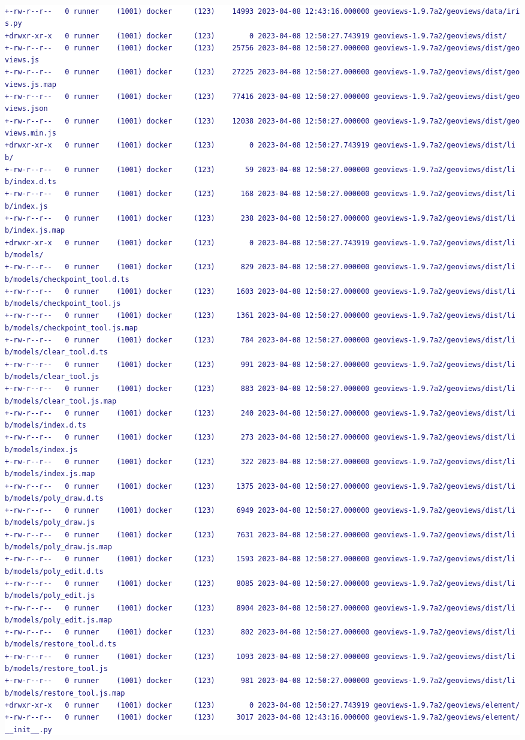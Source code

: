 ```diff
+-rw-r--r--   0 runner    (1001) docker     (123)    14993 2023-04-08 12:43:16.000000 geoviews-1.9.7a2/geoviews/data/iris.py
+drwxr-xr-x   0 runner    (1001) docker     (123)        0 2023-04-08 12:50:27.743919 geoviews-1.9.7a2/geoviews/dist/
+-rw-r--r--   0 runner    (1001) docker     (123)    25756 2023-04-08 12:50:27.000000 geoviews-1.9.7a2/geoviews/dist/geoviews.js
+-rw-r--r--   0 runner    (1001) docker     (123)    27225 2023-04-08 12:50:27.000000 geoviews-1.9.7a2/geoviews/dist/geoviews.js.map
+-rw-r--r--   0 runner    (1001) docker     (123)    77416 2023-04-08 12:50:27.000000 geoviews-1.9.7a2/geoviews/dist/geoviews.json
+-rw-r--r--   0 runner    (1001) docker     (123)    12038 2023-04-08 12:50:27.000000 geoviews-1.9.7a2/geoviews/dist/geoviews.min.js
+drwxr-xr-x   0 runner    (1001) docker     (123)        0 2023-04-08 12:50:27.743919 geoviews-1.9.7a2/geoviews/dist/lib/
+-rw-r--r--   0 runner    (1001) docker     (123)       59 2023-04-08 12:50:27.000000 geoviews-1.9.7a2/geoviews/dist/lib/index.d.ts
+-rw-r--r--   0 runner    (1001) docker     (123)      168 2023-04-08 12:50:27.000000 geoviews-1.9.7a2/geoviews/dist/lib/index.js
+-rw-r--r--   0 runner    (1001) docker     (123)      238 2023-04-08 12:50:27.000000 geoviews-1.9.7a2/geoviews/dist/lib/index.js.map
+drwxr-xr-x   0 runner    (1001) docker     (123)        0 2023-04-08 12:50:27.743919 geoviews-1.9.7a2/geoviews/dist/lib/models/
+-rw-r--r--   0 runner    (1001) docker     (123)      829 2023-04-08 12:50:27.000000 geoviews-1.9.7a2/geoviews/dist/lib/models/checkpoint_tool.d.ts
+-rw-r--r--   0 runner    (1001) docker     (123)     1603 2023-04-08 12:50:27.000000 geoviews-1.9.7a2/geoviews/dist/lib/models/checkpoint_tool.js
+-rw-r--r--   0 runner    (1001) docker     (123)     1361 2023-04-08 12:50:27.000000 geoviews-1.9.7a2/geoviews/dist/lib/models/checkpoint_tool.js.map
+-rw-r--r--   0 runner    (1001) docker     (123)      784 2023-04-08 12:50:27.000000 geoviews-1.9.7a2/geoviews/dist/lib/models/clear_tool.d.ts
+-rw-r--r--   0 runner    (1001) docker     (123)      991 2023-04-08 12:50:27.000000 geoviews-1.9.7a2/geoviews/dist/lib/models/clear_tool.js
+-rw-r--r--   0 runner    (1001) docker     (123)      883 2023-04-08 12:50:27.000000 geoviews-1.9.7a2/geoviews/dist/lib/models/clear_tool.js.map
+-rw-r--r--   0 runner    (1001) docker     (123)      240 2023-04-08 12:50:27.000000 geoviews-1.9.7a2/geoviews/dist/lib/models/index.d.ts
+-rw-r--r--   0 runner    (1001) docker     (123)      273 2023-04-08 12:50:27.000000 geoviews-1.9.7a2/geoviews/dist/lib/models/index.js
+-rw-r--r--   0 runner    (1001) docker     (123)      322 2023-04-08 12:50:27.000000 geoviews-1.9.7a2/geoviews/dist/lib/models/index.js.map
+-rw-r--r--   0 runner    (1001) docker     (123)     1375 2023-04-08 12:50:27.000000 geoviews-1.9.7a2/geoviews/dist/lib/models/poly_draw.d.ts
+-rw-r--r--   0 runner    (1001) docker     (123)     6949 2023-04-08 12:50:27.000000 geoviews-1.9.7a2/geoviews/dist/lib/models/poly_draw.js
+-rw-r--r--   0 runner    (1001) docker     (123)     7631 2023-04-08 12:50:27.000000 geoviews-1.9.7a2/geoviews/dist/lib/models/poly_draw.js.map
+-rw-r--r--   0 runner    (1001) docker     (123)     1593 2023-04-08 12:50:27.000000 geoviews-1.9.7a2/geoviews/dist/lib/models/poly_edit.d.ts
+-rw-r--r--   0 runner    (1001) docker     (123)     8085 2023-04-08 12:50:27.000000 geoviews-1.9.7a2/geoviews/dist/lib/models/poly_edit.js
+-rw-r--r--   0 runner    (1001) docker     (123)     8904 2023-04-08 12:50:27.000000 geoviews-1.9.7a2/geoviews/dist/lib/models/poly_edit.js.map
+-rw-r--r--   0 runner    (1001) docker     (123)      802 2023-04-08 12:50:27.000000 geoviews-1.9.7a2/geoviews/dist/lib/models/restore_tool.d.ts
+-rw-r--r--   0 runner    (1001) docker     (123)     1093 2023-04-08 12:50:27.000000 geoviews-1.9.7a2/geoviews/dist/lib/models/restore_tool.js
+-rw-r--r--   0 runner    (1001) docker     (123)      981 2023-04-08 12:50:27.000000 geoviews-1.9.7a2/geoviews/dist/lib/models/restore_tool.js.map
+drwxr-xr-x   0 runner    (1001) docker     (123)        0 2023-04-08 12:50:27.743919 geoviews-1.9.7a2/geoviews/element/
+-rw-r--r--   0 runner    (1001) docker     (123)     3017 2023-04-08 12:43:16.000000 geoviews-1.9.7a2/geoviews/element/__init__.py
```